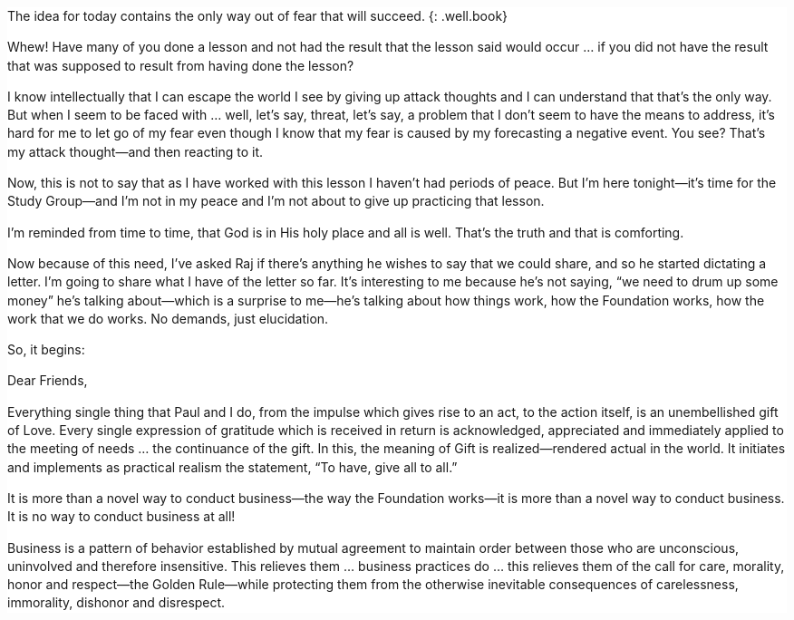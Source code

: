 The idea for today contains the only way out of fear that will succeed.
{: .well.book}

Whew! Have many of you done a lesson and not had the result that the
lesson said would occur &hellip; if you did not have the result that was
supposed to result from having done the lesson?

I know intellectually that I can escape the world I see by giving up
attack thoughts and I can understand that that&rsquo;s the only way. But
when I seem to be faced with &hellip; well, let&rsquo;s say, threat,
let&rsquo;s say, a problem that I don&rsquo;t seem to have the means to
address, it&rsquo;s hard for me to let go of my fear even though I know
that my fear is caused by my forecasting a negative event. You see?
That&rsquo;s my attack thought&mdash;and then reacting to it.

Now, this is not to say that as I have worked with this lesson I
haven&rsquo;t had periods of peace. But I&rsquo;m here
tonight&mdash;it&rsquo;s time for the Study Group&mdash;and  I&rsquo;m
not in my peace and I&rsquo;m not about to give up practicing that
lesson.

I&rsquo;m reminded from time to time, that God is in His holy place and
all is well. That&rsquo;s the truth and that is comforting.

Now because of this need, I&rsquo;ve asked Raj if there&rsquo;s anything
he wishes to say that we could share, and so he started dictating a
letter. I&rsquo;m going to share what I have of the letter so far.
It&rsquo;s interesting to me because he&rsquo;s not saying, &ldquo;we
need to drum up some money&rdquo; he&rsquo;s talking about&mdash;which
is a surprise to me&mdash;he&rsquo;s talking about how things work, how
the Foundation works, how the work that we do works. No demands, just
elucidation.

So, it begins:

Dear Friends,

Everything single thing that Paul and I do, from the impulse which gives
rise to an act, to the action itself, is an unembellished gift of Love.
Every single expression of gratitude which is received in return is
acknowledged, appreciated and immediately applied to the meeting of
needs &hellip; the continuance of the gift. In this, the meaning of Gift
is realized&mdash;rendered actual in the world. It initiates and
implements as practical realism the statement, &ldquo;To have, give all
to all.&rdquo;

It is more than a novel way to conduct business&mdash;the way the
Foundation works&mdash;it is more than a novel way to conduct business.
It is no way to conduct business at all!

Business is a pattern of behavior established by mutual agreement to
maintain order between those who are unconscious, uninvolved and
therefore insensitive. This relieves them &hellip; business practices do
&hellip; this relieves them of the call for care, morality, honor and
respect&mdash;the Golden Rule&mdash;while protecting them from the
otherwise inevitable consequences of carelessness, immorality, dishonor
and disrespect.
